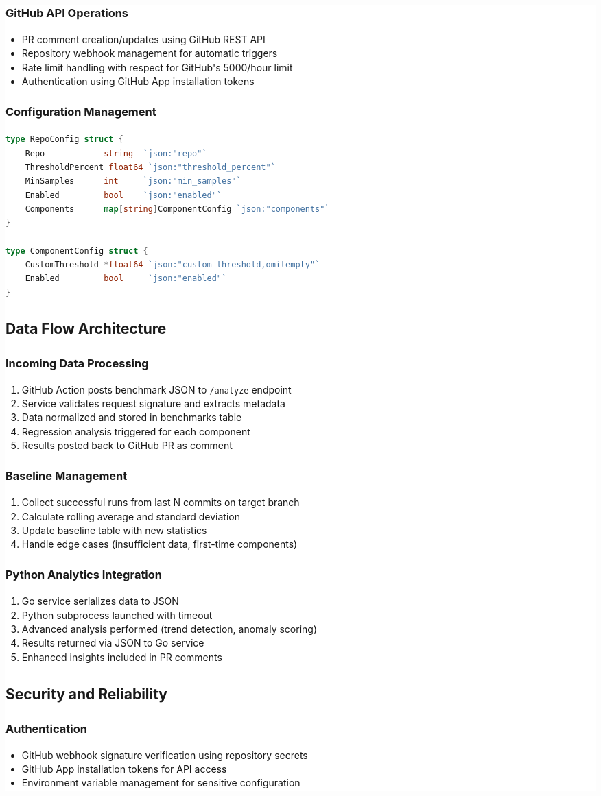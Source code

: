 ### GitHub API Operations
- PR comment creation/updates using GitHub REST API
- Repository webhook management for automatic triggers
- Rate limit handling with respect for GitHub's 5000/hour limit
- Authentication using GitHub App installation tokens

### Configuration Management
```go
type RepoConfig struct {
    Repo            string  `json:"repo"`
    ThresholdPercent float64 `json:"threshold_percent"`
    MinSamples      int     `json:"min_samples"`
    Enabled         bool    `json:"enabled"`
    Components      map[string]ComponentConfig `json:"components"`
}

type ComponentConfig struct {
    CustomThreshold *float64 `json:"custom_threshold,omitempty"`
    Enabled         bool     `json:"enabled"`
}
```

## Data Flow Architecture

### Incoming Data Processing
1. GitHub Action posts benchmark JSON to `/analyze` endpoint
2. Service validates request signature and extracts metadata
3. Data normalized and stored in benchmarks table
4. Regression analysis triggered for each component
5. Results posted back to GitHub PR as comment

### Baseline Management  
1. Collect successful runs from last N commits on target branch
2. Calculate rolling average and standard deviation
3. Update baseline table with new statistics
4. Handle edge cases (insufficient data, first-time components)

### Python Analytics Integration
1. Go service serializes data to JSON
2. Python subprocess launched with timeout
3. Advanced analysis performed (trend detection, anomaly scoring)
4. Results returned via JSON to Go service
5. Enhanced insights included in PR comments

## Security and Reliability

### Authentication
- GitHub webhook signature verification using repository secrets
- GitHub App installation tokens for API access
- Environment variable management for sensitive configuration

